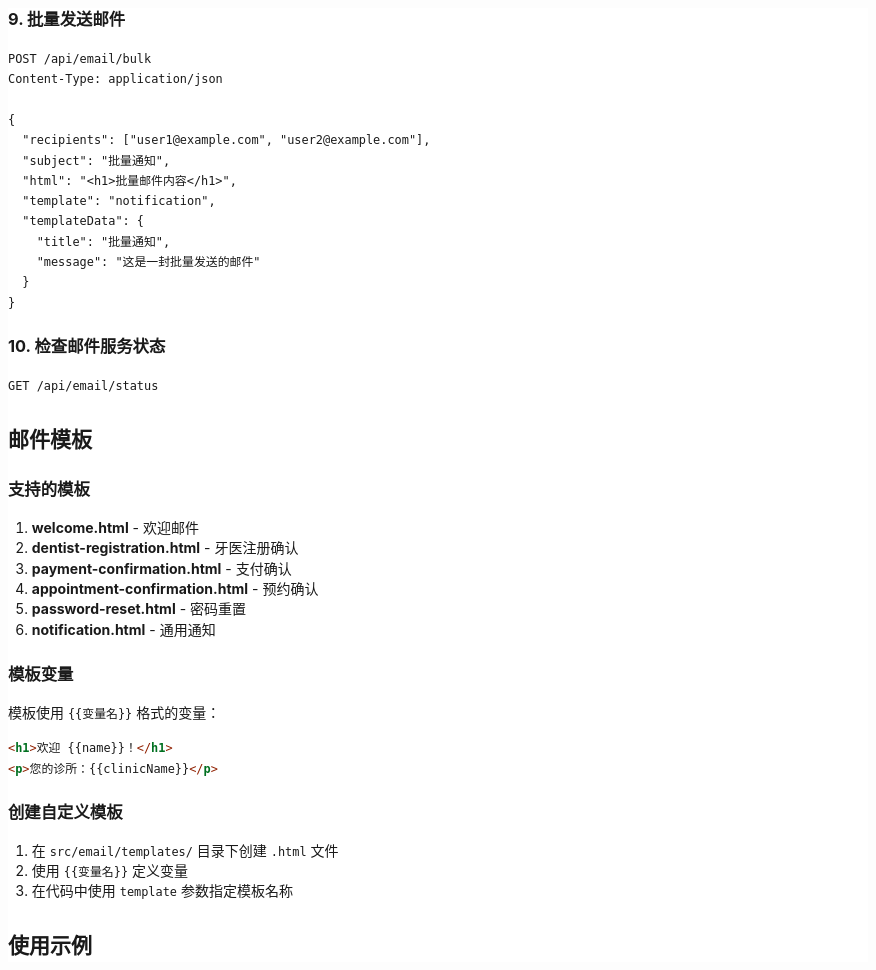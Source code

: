 ### 9. 批量发送邮件

```http
POST /api/email/bulk
Content-Type: application/json

{
  "recipients": ["user1@example.com", "user2@example.com"],
  "subject": "批量通知",
  "html": "<h1>批量邮件内容</h1>",
  "template": "notification",
  "templateData": {
    "title": "批量通知",
    "message": "这是一封批量发送的邮件"
  }
}
```

### 10. 检查邮件服务状态

```http
GET /api/email/status
```

## 邮件模板

### 支持的模板

1. **welcome.html** - 欢迎邮件
2. **dentist-registration.html** - 牙医注册确认
3. **payment-confirmation.html** - 支付确认
4. **appointment-confirmation.html** - 预约确认
5. **password-reset.html** - 密码重置
6. **notification.html** - 通用通知

### 模板变量

模板使用 `{{变量名}}` 格式的变量：

```html
<h1>欢迎 {{name}}！</h1>
<p>您的诊所：{{clinicName}}</p>
```

### 创建自定义模板

1. 在 `src/email/templates/` 目录下创建 `.html` 文件
2. 使用 `{{变量名}}` 定义变量
3. 在代码中使用 `template` 参数指定模板名称

## 使用示例
